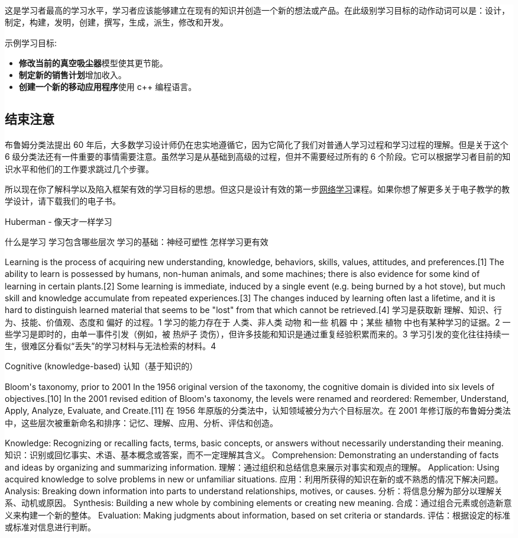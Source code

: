 这是学习者最高的学习水平，学习者应该能够建立在现有的知识并创造一个新的想法或产品。在此级别学习目标的动作动词可以是：设计，制定，构建，发明，创建，撰写，生成，派生，修改和开发。

示例学习目标:

*   **修改当前的真空吸尘器**模型使其更节能。
*   **制定新的销售计划**增加收入。
*   **创建一个新的移动应用程序**使用 c++ 编程语言。

结束注意
----

布鲁姆分类法提出 60 年后，大多数学习设计师仍在忠实地遵循它，因为它简化了我们对普通人学习过程和学习过程的理解。但是关于这个 6 级分类法还有一件重要的事情需要注意。虽然学习是从基础到高级的过程，但并不需要经过所有的 6 个阶段。它可以根据学习者目前的知识水平和他们的工作要求跳过几个步骤。

所以现在你了解科学以及陷入框架有效的学习目标的思想。但这只是设计有效的第一步[网络学习](https://www.commlabindia.com/elearning "网络学习")课程。如果你想了解更多关于电子教学的教学设计，请下载我们的电子书。





Huberman - 像天才一样学习

什么是学习
学习包含哪些层次
学习的基础：神经可塑性
怎样学习更有效

Learning is the process of acquiring new understanding, knowledge, behaviors, skills, values, attitudes, and preferences.[1] The ability to learn is possessed by humans, non-human animals, and some machines; there is also evidence for some kind of learning in certain plants.[2] Some learning is immediate, induced by a single event (e.g. being burned by a hot stove), but much skill and knowledge accumulate from repeated experiences.[3] The changes induced by learning often last a lifetime, and it is hard to distinguish learned material that seems to be "lost" from that which cannot be retrieved.[4]
学习是获取新 理解、知识、行为、技能、价值观、态度和 偏好 的过程。1 学习的能力存在于 人类、非人类 动物 和一些 机器 中；某些 植物 中也有某种学习的证据。2 一些学习是即时的，由单一事件引发（例如，被 热炉子 烫伤），但许多技能和知识是通过重复经验积累而来的。3 学习引发的变化往往持续一生，很难区分看似“丢失”的学习材料与无法检索的材料。4

Cognitive (knowledge-based)
认知（基于知识的）

Bloom's taxonomy, prior to 2001
In the 1956 original version of the taxonomy, the cognitive domain is divided into six levels of objectives.[10] In the 2001 revised edition of Bloom's taxonomy, the levels were renamed and reordered: Remember, Understand, Apply, Analyze, Evaluate, and Create.[11]
在 1956 年原版的分类法中，认知领域被分为六个目标层次。在 2001 年修订版的布鲁姆分类法中，这些层次被重新命名和排序：记忆、理解、应用、分析、评估和创造。

Knowledge: Recognizing or recalling facts, terms, basic concepts, or answers without necessarily understanding their meaning.
知识：识别或回忆事实、术语、基本概念或答案，而不一定理解其含义。
Comprehension: Demonstrating an understanding of facts and ideas by organizing and summarizing information.
理解：通过组织和总结信息来展示对事实和观点的理解。
Application: Using acquired knowledge to solve problems in new or unfamiliar situations.
应用：利用所获得的知识在新的或不熟悉的情况下解决问题。
Analysis: Breaking down information into parts to understand relationships, motives, or causes.
分析：将信息分解为部分以理解关系、动机或原因。
Synthesis: Building a new whole by combining elements or creating new meaning.
合成：通过组合元素或创造新意义来构建一个新的整体。
Evaluation: Making judgments about information, based on set criteria or standards.
评估：根据设定的标准或标准对信息进行判断。
